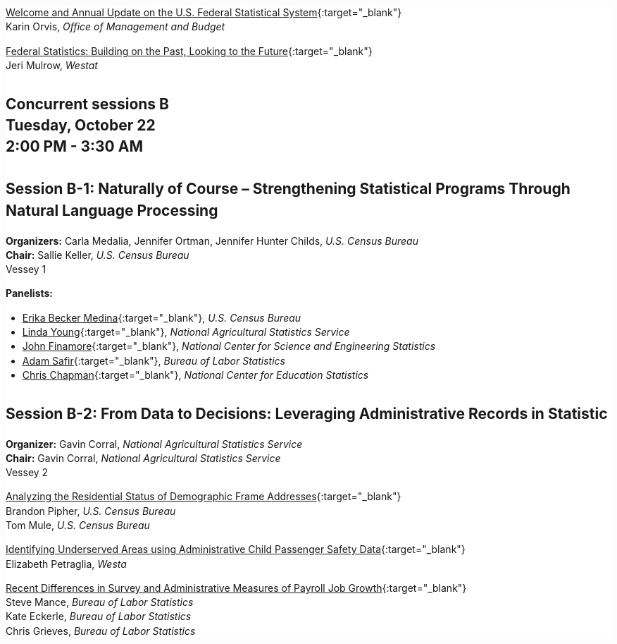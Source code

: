 [Welcome and Annual Update on the U.S. Federal Statistical System]({{site.baseurl}}/assets/fcsm/files/docs/2024-conference-docs/Session_A7_Plenary/A7.1_Gonzalez.pdf){:target="\_blank"}  
Karin Orvis, _Office of Management and Budget_  

[Federal Statistics: Building on the Past, Looking to the Future]({{site.baseurl}}/assets/fcsm/files/docs/2024-conference-docs/Session_A7_Plenary/A7.2_Orvis.pdf){:target="\_blank"}  
Jeri Mulrow, _Westat_  


<div class="conference-session-box">
<h2 class="text-center"><span class="text-dark-blue">Concurrent sessions B<br>
Tuesday, October 22<br>
2:00 PM - 3:30 AM</span></h2>
</div>

## Session B-1: Naturally of Course – Strengthening Statistical Programs Through Natural Language Processing

**Organizers:** Carla Medalia, Jennifer Ortman, Jennifer Hunter Childs, _U.S. Census Bureau_  
**Chair:** Sallie Keller, _U.S. Census Bureau_  
Vessey 1

**Panelists:**
- [Erika Becker Medina]({{site.baseurl}}/assets/fcsm/files/docs/2024-conference-docs/B/B1.1_Becker-Medina.pdf){:target="\_blank"}, *U.S. Census Bureau*
- [Linda Young]({{site.baseurl}}/assets/fcsm/files/docs/2024-conference-docs/B/B1.2_Young.pdf){:target="\_blank"}, *National Agricultural Statistics Service*
- [John Finamore]({{site.baseurl}}/assets/fcsm/files/docs/2024-conference-docs/B/B1.3_Finamore.pdf){:target="\_blank"}, *National Center for Science and Engineering Statistics*
- [Adam Safir]({{site.baseurl}}/assets/fcsm/files/docs/2024-conference-docs/B/B1.4_Safir.pdf){:target="\_blank"}, *Bureau of Labor Statistics*
- [Chris Chapman]({{site.baseurl}}/assets/fcsm/files/docs/2024-conference-docs/B/B1.5_Chapman.pdf){:target="\_blank"}, *National Center for Education Statistics*


## Session B-2: From Data to Decisions: Leveraging Administrative Records in Statistic

**Organizer:** Gavin Corral, _National Agricultural Statistics Service_  
**Chair:** Gavin Corral, _National Agricultural Statistics Service_  
Vessey 2

[Analyzing the Residential Status of Demographic Frame Addresses]({{site.baseurl}}/assets/fcsm/files/docs/2024-conference-docs/B/B2.1_Pipher.pdf){:target="\_blank"}  
Brandon Pipher, _U.S. Census Bureau_  
Tom Mule, _U.S. Census Bureau_

[Identifying Underserved Areas using Administrative Child Passenger Safety Data]({{site.baseurl}}/assets/fcsm/files/docs/2024-conference-docs/B/B2.2_Petraglia.pdf){:target="\_blank"}  
Elizabeth Petraglia, _Westa_

[Recent Differences in Survey and Administrative Measures of Payroll Job Growth]({{site.baseurl}}/assets/fcsm/files/docs/2024-conference-docs/B/B2.3_Mance.pdf){:target="\_blank"}  
Steve Mance, _Bureau of Labor Statistics_  
Kate Eckerle, _Bureau of Labor Statistics_  
Chris Grieves, _Bureau of Labor Statistics_
